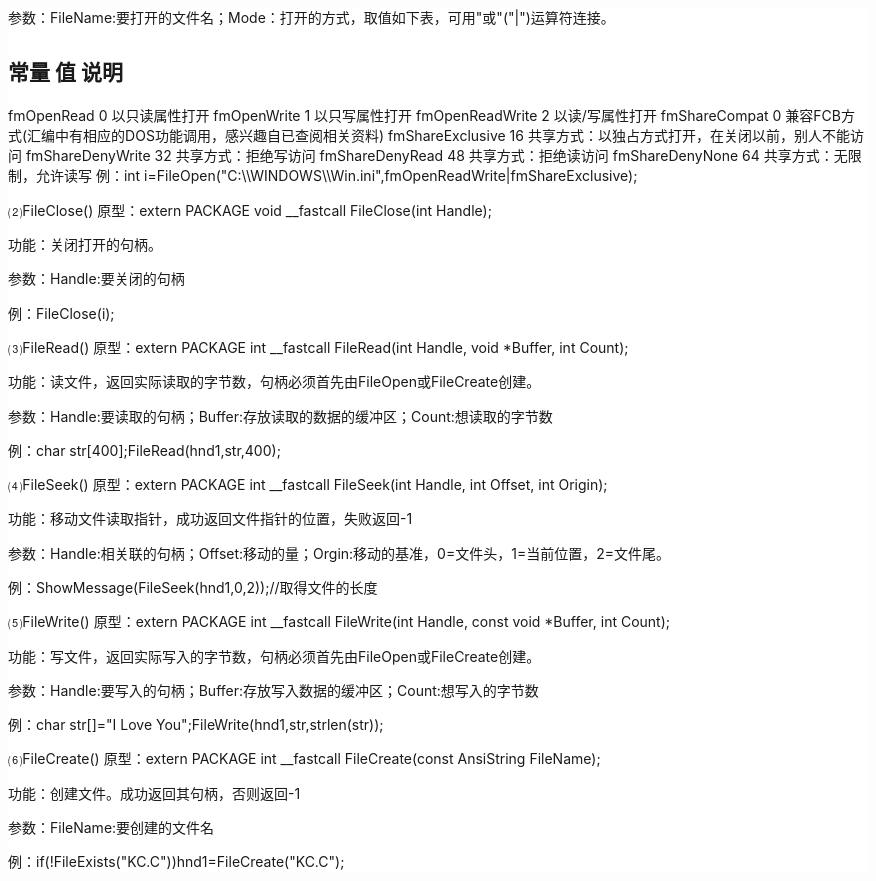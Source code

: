 参数：FileName:要打开的文件名；Mode：打开的方式，取值如下表，可用"或"("|")运算符连接。

常量 值 说明
-------------------------------------------------------------
fmOpenRead 0 以只读属性打开
fmOpenWrite 1 以只写属性打开
fmOpenReadWrite 2 以读/写属性打开
fmShareCompat 0 兼容FCB方式(汇编中有相应的DOS功能调用，感兴趣自已查阅相关资料)
fmShareExclusive 16 共享方式：以独占方式打开，在关闭以前，别人不能访问
fmShareDenyWrite 32 共享方式：拒绝写访问
fmShareDenyRead 48 共享方式：拒绝读访问
fmShareDenyNone 64 共享方式：无限制，允许读写
例：int i=FileOpen("C:\\\\WINDOWS\\\\Win.ini",fmOpenReadWrite|fmShareExclusive);

⑵FileClose()
原型：extern PACKAGE void \_\_fastcall FileClose(int Handle);

功能：关闭打开的句柄。

参数：Handle:要关闭的句柄

例：FileClose(i);

⑶FileRead()
原型：extern PACKAGE int \_\_fastcall FileRead(int Handle, void \*Buffer, int Count);

功能：读文件，返回实际读取的字节数，句柄必须首先由FileOpen或FileCreate创建。

参数：Handle:要读取的句柄；Buffer:存放读取的数据的缓冲区；Count:想读取的字节数

例：char str\[400\];FileRead(hnd1,str,400);

⑷FileSeek()
原型：extern PACKAGE int \_\_fastcall FileSeek(int Handle, int Offset, int Origin);

功能：移动文件读取指针，成功返回文件指针的位置，失败返回-1

参数：Handle:相关联的句柄；Offset:移动的量；Orgin:移动的基准，0=文件头，1=当前位置，2=文件尾。

例：ShowMessage(FileSeek(hnd1,0,2));//取得文件的长度

⑸FileWrite()
原型：extern PACKAGE int \_\_fastcall FileWrite(int Handle, const void \*Buffer, int Count);

功能：写文件，返回实际写入的字节数，句柄必须首先由FileOpen或FileCreate创建。

参数：Handle:要写入的句柄；Buffer:存放写入数据的缓冲区；Count:想写入的字节数

例：char str\[\]="I Love You";FileWrite(hnd1,str,strlen(str));

⑹FileCreate()
原型：extern PACKAGE int \_\_fastcall FileCreate(const AnsiString FileName);

功能：创建文件。成功返回其句柄，否则返回-1

参数：FileName:要创建的文件名

例：if(!FileExists("KC.C"))hnd1=FileCreate("KC.C");
